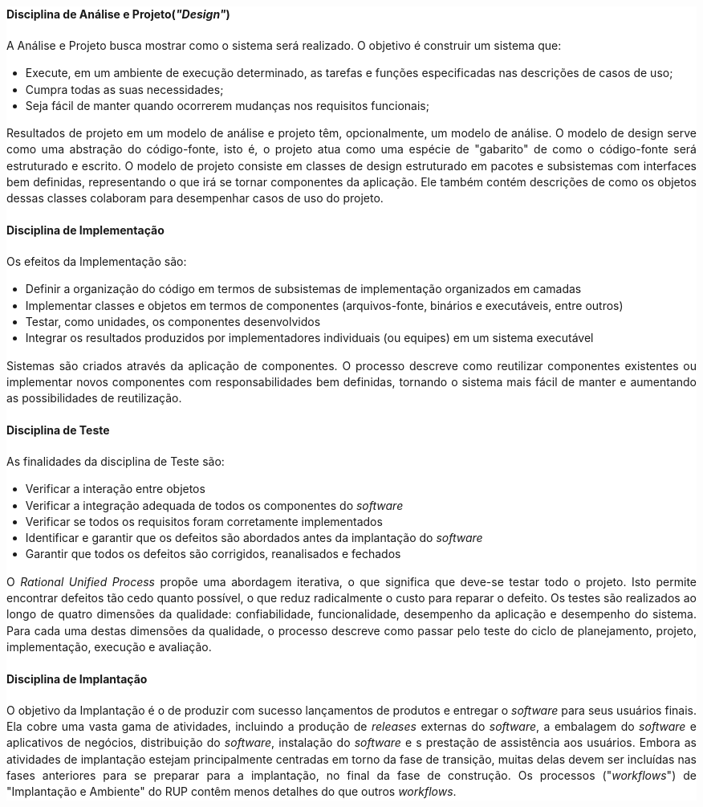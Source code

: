 #### Disciplina de Análise e Projeto(<i>"Design"</i>)

<p align = "justify" >A Análise e Projeto busca mostrar como o sistema será realizado. O objetivo é construir um sistema que:</p>

* Execute, em um ambiente de execução determinado, as tarefas e funções especificadas nas descrições de casos de uso;
* Cumpra todas as suas necessidades;
* Seja fácil de manter quando ocorrerem mudanças nos requisitos funcionais;

<p align = "justify" >Resultados de projeto em um modelo de análise e projeto têm, opcionalmente, um modelo de análise. O modelo de design serve como uma abstração do código-fonte, isto é, o projeto atua como uma espécie de "gabarito" de como o código-fonte será estruturado e escrito. O modelo de projeto consiste em classes de design estruturado em pacotes e subsistemas com interfaces bem definidas, representando o que irá se tornar componentes da aplicação. Ele também contém descrições de como os objetos dessas classes colaboram para desempenhar casos de uso do projeto.</p>

#### Disciplina de Implementação

Os efeitos da Implementação são:

* Definir a organização do código em termos de subsistemas de implementação organizados em camadas
* Implementar classes e objetos em termos de componentes (arquivos-fonte, binários e executáveis, entre outros)
* Testar, como unidades, os componentes desenvolvidos
* Integrar os resultados produzidos por implementadores individuais (ou equipes) em um sistema executável

<p align = "justify" >Sistemas são criados através da aplicação de componentes. O processo descreve como reutilizar componentes existentes ou implementar novos componentes com responsabilidades bem definidas, tornando o sistema mais fácil de manter e aumentando as possibilidades de reutilização.</p>

#### Disciplina de Teste

As finalidades da disciplina de Teste são:

* Verificar a interação entre objetos
* Verificar a integração adequada de todos os componentes do <i>software</i>
* Verificar se todos os requisitos foram corretamente implementados
* Identificar e garantir que os defeitos são abordados antes da implantação do <i>software</i>
* Garantir que todos os defeitos são corrigidos, reanalisados e fechados

<p align = "justify" >O <i>Rational Unified Process</i> propõe uma abordagem iterativa, o que significa que deve-se testar todo o projeto. Isto permite encontrar defeitos tão cedo quanto possível, o que reduz radicalmente o custo para reparar o defeito. Os testes são realizados ao longo de quatro dimensões da qualidade: confiabilidade, funcionalidade, desempenho da aplicação e desempenho do sistema. Para cada uma destas dimensões da qualidade, o processo descreve como passar pelo teste do ciclo de planejamento, projeto, implementação, execução e avaliação.</p>

#### Disciplina de Implantação

<p align = "justify" >O objetivo da Implantação é o de produzir com sucesso lançamentos de produtos e entregar o <i>software</i> para seus usuários finais. Ela cobre uma vasta gama de atividades, incluindo a produção de <i>releases</i> externas do <i>software</i>, a embalagem do <i>software</i> e aplicativos de negócios, distribuição do <i>software</i>, instalação do <i>software</i> e s prestação de assistência aos usuários. Embora as atividades de implantação estejam principalmente centradas em torno da fase de transição, muitas delas devem ser incluídas nas fases anteriores para se preparar para a implantação, no final da fase de construção. Os processos ("<i>workflows</i>") de "Implantação e Ambiente" do RUP contêm menos detalhes do que outros <i>workflows</i>.</p>
